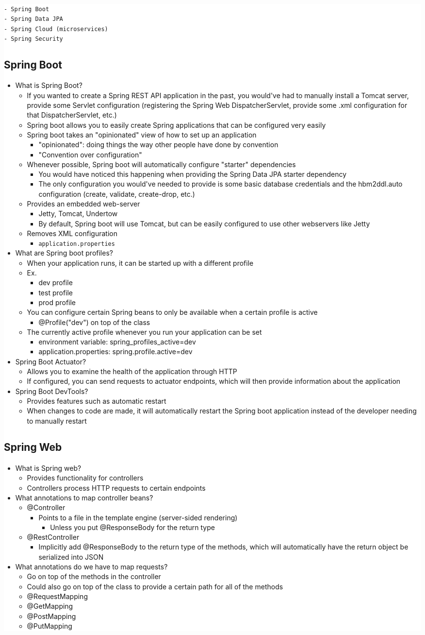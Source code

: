     - Spring Boot
    - Spring Data JPA
    - Spring Cloud (microservices)
    - Spring Security

## Spring Boot
* What is Spring Boot?
    - If you wanted to create a Spring REST API application in the past, you would've had to manually install a Tomcat server, provide some Servlet configuration (registering the Spring Web DispatcherServlet, provide some .xml configuration for that DispatcherServlet, etc.)
    - Spring boot allows you to easily create Spring applications that can be configured very easily
    - Spring boot takes an "opinionated" view of how to set up an application
        - "opinionated": doing things the way other people have done by convention
        - "Convention over configuration"
    - Whenever possible, Spring boot will automatically configure "starter" dependencies
        - You would have noticed this happening when providing the Spring Data JPA starter dependency
        - The only configuration you would've needed to provide is some basic database credentials and the hbm2ddl.auto configuration (create, validate, create-drop, etc.)
    - Provides an embedded web-server
        - Jetty, Tomcat, Undertow
        - By default, Spring boot will use Tomcat, but can be easily configured to use other webservers like Jetty
    - Removes XML configuration
        - `application.properties`
* What are Spring boot profiles?
    - When your application runs, it can be started up with a different profile
    - Ex.
        - dev profile
        - test profile
        - prod profile
    - You can configure certain Spring beans to only be available when a certain profile is active
        - @Profile("dev") on top of the class
    - The currently active profile whenever you run your application can be set
        - environment variable: spring_profiles_active=dev
        - application.properties: spring.profile.active=dev
* Spring Boot Actuator?
    - Allows you to examine the health of the application through HTTP
    - If configured, you can send requests to actuator endpoints, which will then provide information about the application
* Spring Boot DevTools?
    - Provides features such as automatic restart
    - When changes to code are made, it will automatically restart the Spring boot application instead of the developer needing to manually restart

## Spring Web
* What is Spring web?
    - Provides functionality for controllers
    - Controllers process HTTP requests to certain endpoints
* What annotations to map controller beans?
    - @Controller
        - Points to a file in the template engine (server-sided rendering)
            - Unless you put @ResponseBody for the return type
    - @RestController
        - Implicitly add @ResponseBody to the return type of the methods, which will automatically have the return object be serialized into JSON
* What annotations do we have to map requests?
    - Go on top of the methods in the controller
    - Could also go on top of the class to provide a certain path for all of the methods
    - @RequestMapping
    - @GetMapping
    - @PostMapping
    - @PutMapping